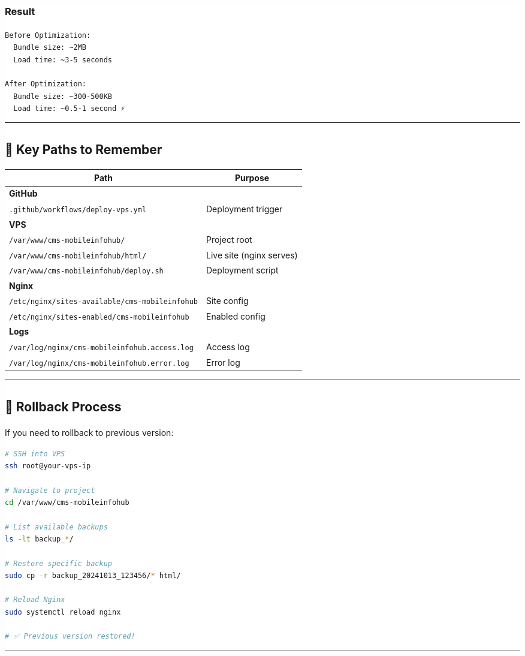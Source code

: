 ### Result
```
Before Optimization:
  Bundle size: ~2MB
  Load time: ~3-5 seconds

After Optimization:
  Bundle size: ~300-500KB
  Load time: ~0.5-1 second ⚡
```

---

## 🎯 Key Paths to Remember

| Path | Purpose |
|------|---------|
| **GitHub** |
| `.github/workflows/deploy-vps.yml` | Deployment trigger |
| **VPS** |
| `/var/www/cms-mobileinfohub/` | Project root |
| `/var/www/cms-mobileinfohub/html/` | Live site (nginx serves) |
| `/var/www/cms-mobileinfohub/deploy.sh` | Deployment script |
| **Nginx** |
| `/etc/nginx/sites-available/cms-mobileinfohub` | Site config |
| `/etc/nginx/sites-enabled/cms-mobileinfohub` | Enabled config |
| **Logs** |
| `/var/log/nginx/cms-mobileinfohub.access.log` | Access log |
| `/var/log/nginx/cms-mobileinfohub.error.log` | Error log |

---

## 🔄 Rollback Process

If you need to rollback to previous version:

```bash
# SSH into VPS
ssh root@your-vps-ip

# Navigate to project
cd /var/www/cms-mobileinfohub

# List available backups
ls -lt backup_*/

# Restore specific backup
sudo cp -r backup_20241013_123456/* html/

# Reload Nginx
sudo systemctl reload nginx

# ✅ Previous version restored!
```

---